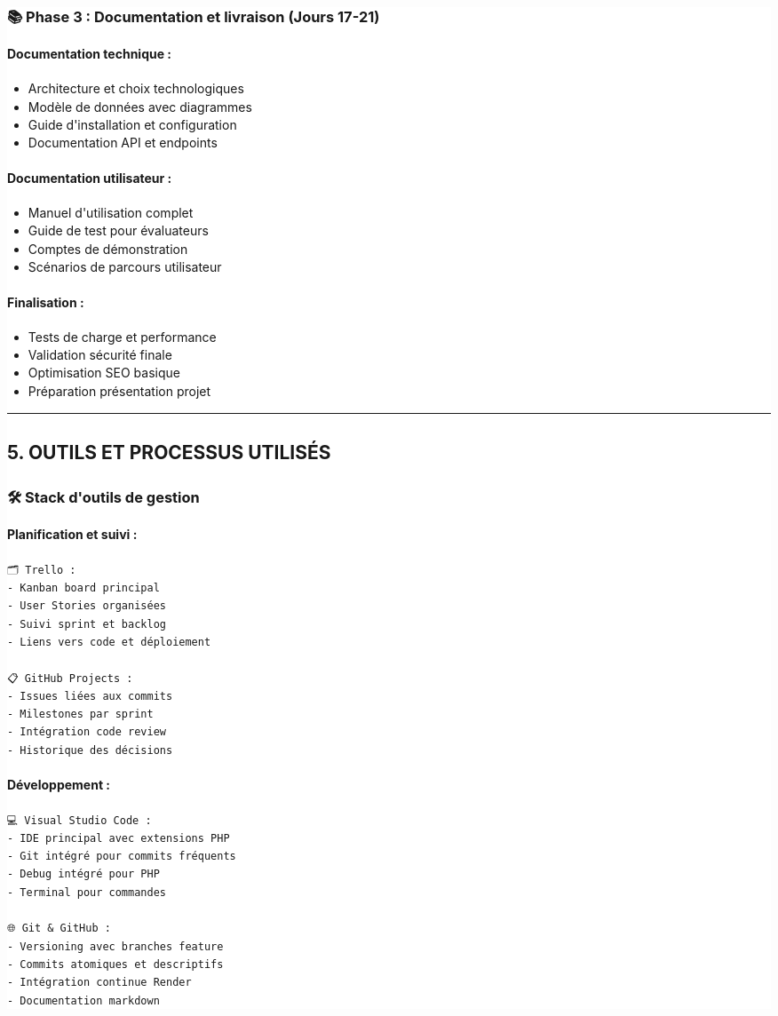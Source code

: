 ### 📚 **Phase 3 : Documentation et livraison (Jours 17-21)**

#### **Documentation technique :**
- Architecture et choix technologiques
- Modèle de données avec diagrammes
- Guide d'installation et configuration
- Documentation API et endpoints

#### **Documentation utilisateur :**
- Manuel d'utilisation complet
- Guide de test pour évaluateurs
- Comptes de démonstration
- Scénarios de parcours utilisateur

#### **Finalisation :**
- Tests de charge et performance
- Validation sécurité finale
- Optimisation SEO basique
- Préparation présentation projet

---

## 5. OUTILS ET PROCESSUS UTILISÉS

### 🛠️ **Stack d'outils de gestion**

#### **Planification et suivi :**
```
🗂️ Trello :
- Kanban board principal
- User Stories organisées
- Suivi sprint et backlog
- Liens vers code et déploiement

📋 GitHub Projects :
- Issues liées aux commits
- Milestones par sprint
- Intégration code review
- Historique des décisions
```

#### **Développement :**
```
💻 Visual Studio Code :
- IDE principal avec extensions PHP
- Git intégré pour commits fréquents
- Debug intégré pour PHP
- Terminal pour commandes

🌐 Git & GitHub :
- Versioning avec branches feature
- Commits atomiques et descriptifs
- Intégration continue Render
- Documentation markdown
```
